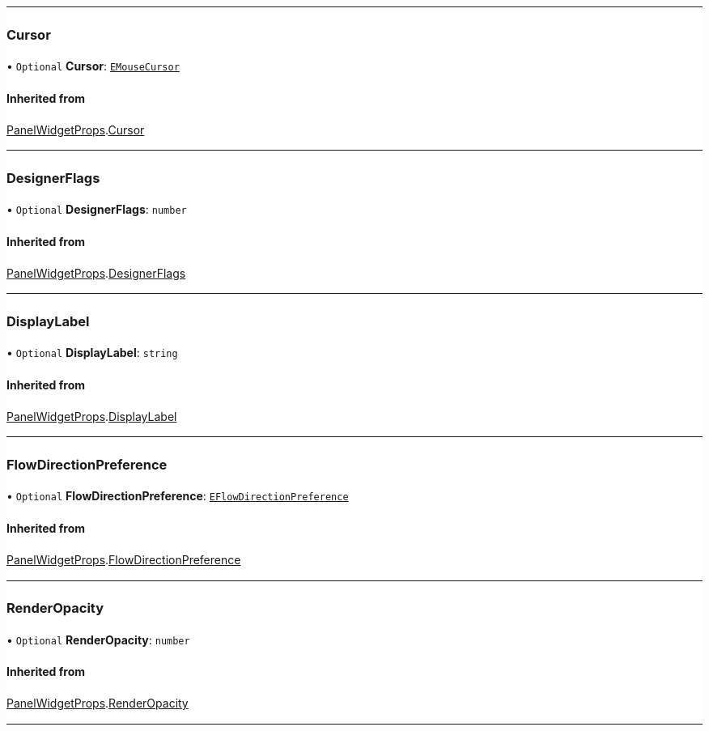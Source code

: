 ___

### Cursor

• `Optional` **Cursor**: [`EMouseCursor`](../enums/ue_ue.EMouseCursor.md)

#### Inherited from

[PanelWidgetProps](react_umg.PanelWidgetProps.md).[Cursor](react_umg.PanelWidgetProps.md#cursor)

___

### DesignerFlags

• `Optional` **DesignerFlags**: `number`

#### Inherited from

[PanelWidgetProps](react_umg.PanelWidgetProps.md).[DesignerFlags](react_umg.PanelWidgetProps.md#designerflags)

___

### DisplayLabel

• `Optional` **DisplayLabel**: `string`

#### Inherited from

[PanelWidgetProps](react_umg.PanelWidgetProps.md).[DisplayLabel](react_umg.PanelWidgetProps.md#displaylabel)

___

### FlowDirectionPreference

• `Optional` **FlowDirectionPreference**: [`EFlowDirectionPreference`](../enums/ue_ue.EFlowDirectionPreference.md)

#### Inherited from

[PanelWidgetProps](react_umg.PanelWidgetProps.md).[FlowDirectionPreference](react_umg.PanelWidgetProps.md#flowdirectionpreference)

___

### RenderOpacity

• `Optional` **RenderOpacity**: `number`

#### Inherited from

[PanelWidgetProps](react_umg.PanelWidgetProps.md).[RenderOpacity](react_umg.PanelWidgetProps.md#renderopacity)

___
